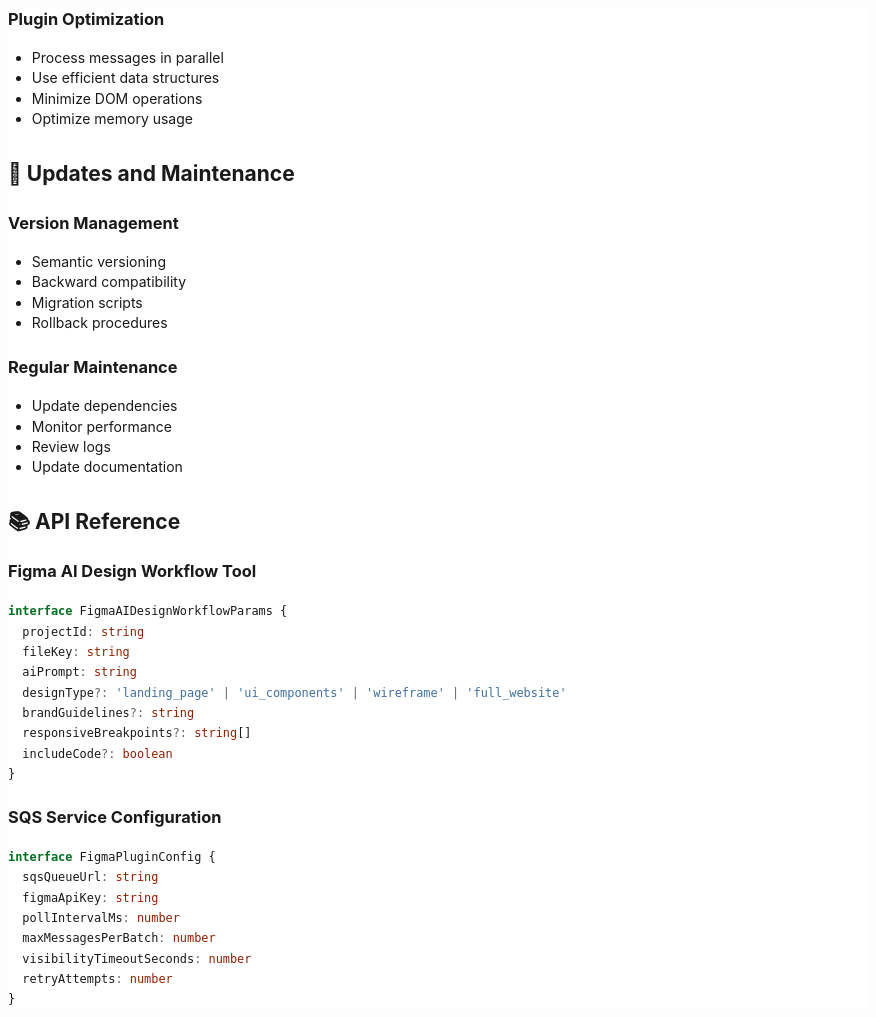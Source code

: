 ### Plugin Optimization

- Process messages in parallel
- Use efficient data structures
- Minimize DOM operations
- Optimize memory usage

## 🔄 Updates and Maintenance

### Version Management

- Semantic versioning
- Backward compatibility
- Migration scripts
- Rollback procedures

### Regular Maintenance

- Update dependencies
- Monitor performance
- Review logs
- Update documentation

## 📚 API Reference

### Figma AI Design Workflow Tool

```typescript
interface FigmaAIDesignWorkflowParams {
  projectId: string
  fileKey: string
  aiPrompt: string
  designType?: 'landing_page' | 'ui_components' | 'wireframe' | 'full_website'
  brandGuidelines?: string
  responsiveBreakpoints?: string[]
  includeCode?: boolean
}
```

### SQS Service Configuration

```typescript
interface FigmaPluginConfig {
  sqsQueueUrl: string
  figmaApiKey: string
  pollIntervalMs: number
  maxMessagesPerBatch: number
  visibilityTimeoutSeconds: number
  retryAttempts: number
}
```
